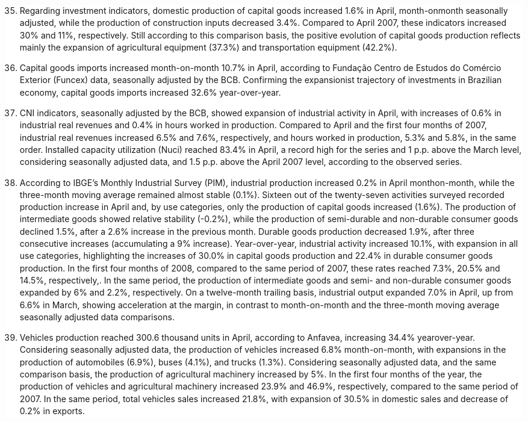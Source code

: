 35. Regarding investment indicators, domestic production of capital goods increased 1.6% in April, month-onmonth seasonally adjusted, while the production of construction inputs decreased 3.4%. Compared to April 2007,
these indicators increased 30% and 11%, respectively. Still according to this comparison basis, the positive
evolution of capital goods production reflects mainly the expansion of agricultural equipment (37.3%) and
transportation equipment (42.2%).

36. Capital goods imports increased month-on-month 10.7% in April, according to Fundação Centro de
Estudos do Comércio Exterior (Funcex) data, seasonally adjusted by the BCB. Confirming the expansionist
trajectory of investments in Brazilian economy, capital goods imports increased 32.6% year-over-year.

37. CNI indicators, seasonally adjusted by the BCB, showed expansion of industrial activity in April, with
increases of 0.6% in industrial real revenues and 0.4% in hours worked in production. Compared to April and the
first four months of 2007, industrial real revenues increased 6.5% and 7.6%, respectively, and hours worked in
production, 5.3% and 5.8%, in the same order. Installed capacity utilization (Nuci) reached 83.4% in April, a record
high for the series and 1 p.p. above the March level, considering seasonally adjusted data, and 1.5 p.p. above the
April 2007 level, according to the observed series.

38. According to IBGE’s Monthly Industrial Survey (PIM), industrial production increased 0.2% in April monthon-month, while the three-month moving average remained almost stable (0.1%). Sixteen out of the twenty-seven
activities surveyed recorded production increase in April and, by use categories, only the production of capital
goods increased (1.6%). The production of intermediate goods showed relative stability (-0.2%), while the
production of semi-durable and non-durable consumer goods declined 1.5%, after a 2.6% increase in the previous
month. Durable goods production decreased 1.9%, after three consecutive increases (accumulating a 9%
increase). Year-over-year, industrial activity increased 10.1%, with expansion in all use categories, highlighting the
increases of 30.0% in capital goods production and 22.4% in durable consumer goods production. In the first four
months of 2008, compared to the same period of 2007, these rates reached 7.3%, 20.5% and 14.5%, respectively,.
In the same period, the production of intermediate goods and semi- and non-durable consumer goods expanded by
6% and 2.2%, respectively. On a twelve-month trailing basis, industrial output expanded 7.0% in April, up from
6.6% in March, showing acceleration at the margin, in contrast to month-on-month and the three-month moving
average seasonally adjusted data comparisons.

39. Vehicles production reached 300.6 thousand units in April, according to Anfavea, increasing 34.4% yearover-year. Considering seasonally adjusted data, the production of vehicles increased 6.8% month-on-month, with
expansions in the production of automobiles (6.9%), buses (4.1%), and trucks (1.3%). Considering seasonally
adjusted data, and the same comparison basis, the production of agricultural machinery increased by 5%. In the
first four months of the year, the production of vehicles and agricultural machinery increased 23.9% and 46.9%,
respectively, compared to the same period of 2007. In the same period, total vehicles sales increased 21.8%, with
expansion of 30.5% in domestic sales and decrease of 0.2% in exports.
